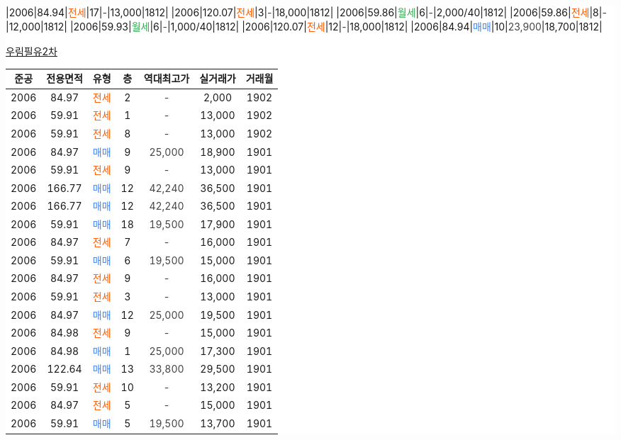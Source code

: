 |2006|84.94|<span style="color:#ff5a00">전세</span>|17|<span style="color:#444444">-</span>|13,000|1812|
|2006|120.07|<span style="color:#ff5a00">전세</span>|3|<span style="color:#444444">-</span>|18,000|1812|
|2006|59.86|<span style="color:#34a853">월세</span>|6|<span style="color:#444444">-</span>|2,000/40|1812|
|2006|59.86|<span style="color:#ff5a00">전세</span>|8|<span style="color:#444444">-</span>|12,000|1812|
|2006|59.93|<span style="color:#34a853">월세</span>|6|<span style="color:#444444">-</span>|1,000/40|1812|
|2006|120.07|<span style="color:#ff5a00">전세</span>|12|<span style="color:#444444">-</span>|18,000|1812|
|2006|84.94|<span style="color:#4285f3">매매</span>|10|<span style="color:#444444">23,900</span>|18,700|1812|


<script async src="//pagead2.googlesyndication.com/pagead/js/adsbygoogle.js"></script>

<ins class="adsbygoogle"
     style="display:block"
     data-ad-client="ca-pub-2446590836940007"
     data-ad-slot="1659523306"
     data-ad-format="auto"
     data-full-width-responsive="true"></ins>
<script>
(adsbygoogle = window.adsbygoogle || []).push({});
</script>


[우림필유2차](https://search.naver.com/search.naver?query=%EC%B6%A9%EC%B2%AD%EB%B6%81%EB%8F%84+%EC%B2%AD%EC%A3%BC%EC%8B%9C+%EC%B2%AD%EC%9B%90%EA%B5%AC+%EC%98%A4%EC%B0%BD%EC%9D%8D+%EA%B0%81%EB%A6%AC+%EC%9A%B0%EB%A6%BC%ED%95%84%EC%9C%A02%EC%B0%A8)

|준공|전용면적|유형|층|역대최고가|실거래가|거래월|
|:---:|:---:|:---:|:---:|:---:|:---:|:---:|
|2006|84.97|<span style="color:#ff5a00">전세</span>|2|<span style="color:#444444">-</span>|2,000|1902|
|2006|59.91|<span style="color:#ff5a00">전세</span>|1|<span style="color:#444444">-</span>|13,000|1902|
|2006|59.91|<span style="color:#ff5a00">전세</span>|8|<span style="color:#444444">-</span>|13,000|1902|
|2006|84.97|<span style="color:#4285f3">매매</span>|9|<span style="color:#444444">25,000</span>|18,900|1901|
|2006|59.91|<span style="color:#ff5a00">전세</span>|9|<span style="color:#444444">-</span>|13,000|1901|
|2006|166.77|<span style="color:#4285f3">매매</span>|12|<span style="color:#444444">42,240</span>|36,500|1901|
|2006|166.77|<span style="color:#4285f3">매매</span>|12|<span style="color:#444444">42,240</span>|36,500|1901|
|2006|59.91|<span style="color:#4285f3">매매</span>|18|<span style="color:#444444">19,500</span>|17,900|1901|
|2006|84.97|<span style="color:#ff5a00">전세</span>|7|<span style="color:#444444">-</span>|16,000|1901|
|2006|59.91|<span style="color:#4285f3">매매</span>|6|<span style="color:#444444">19,500</span>|15,000|1901|
|2006|84.97|<span style="color:#ff5a00">전세</span>|9|<span style="color:#444444">-</span>|16,000|1901|
|2006|59.91|<span style="color:#ff5a00">전세</span>|3|<span style="color:#444444">-</span>|13,000|1901|
|2006|84.97|<span style="color:#4285f3">매매</span>|12|<span style="color:#444444">25,000</span>|19,500|1901|
|2006|84.98|<span style="color:#ff5a00">전세</span>|9|<span style="color:#444444">-</span>|15,000|1901|
|2006|84.98|<span style="color:#4285f3">매매</span>|1|<span style="color:#444444">25,000</span>|17,300|1901|
|2006|122.64|<span style="color:#4285f3">매매</span>|13|<span style="color:#444444">33,800</span>|29,500|1901|
|2006|59.91|<span style="color:#ff5a00">전세</span>|10|<span style="color:#444444">-</span>|13,200|1901|
|2006|84.97|<span style="color:#ff5a00">전세</span>|5|<span style="color:#444444">-</span>|15,000|1901|
|2006|59.91|<span style="color:#4285f3">매매</span>|5|<span style="color:#444444">19,500</span>|13,700|1901|